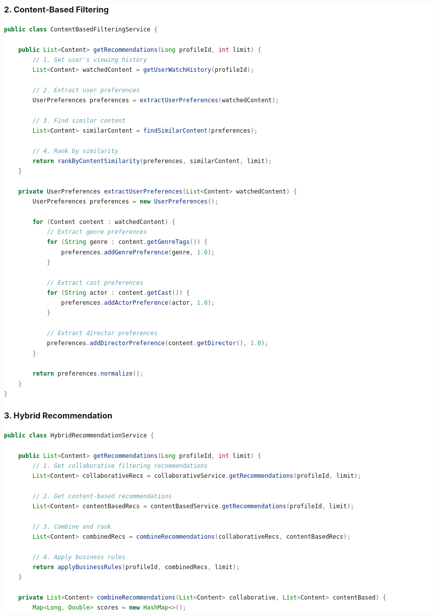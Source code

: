 
### 2. **Content-Based Filtering**
```java
public class ContentBasedFilteringService {
    
    public List<Content> getRecommendations(Long profileId, int limit) {
        // 1. Get user's viewing history
        List<Content> watchedContent = getUserWatchHistory(profileId);
        
        // 2. Extract user preferences
        UserPreferences preferences = extractUserPreferences(watchedContent);
        
        // 3. Find similar content
        List<Content> similarContent = findSimilarContent(preferences);
        
        // 4. Rank by similarity
        return rankByContentSimilarity(preferences, similarContent, limit);
    }
    
    private UserPreferences extractUserPreferences(List<Content> watchedContent) {
        UserPreferences preferences = new UserPreferences();
        
        for (Content content : watchedContent) {
            // Extract genre preferences
            for (String genre : content.getGenreTags()) {
                preferences.addGenrePreference(genre, 1.0);
            }
            
            // Extract cast preferences
            for (String actor : content.getCast()) {
                preferences.addActorPreference(actor, 1.0);
            }
            
            // Extract director preferences
            preferences.addDirectorPreference(content.getDirector(), 1.0);
        }
        
        return preferences.normalize();
    }
}
```

### 3. **Hybrid Recommendation**
```java
public class HybridRecommendationService {
    
    public List<Content> getRecommendations(Long profileId, int limit) {
        // 1. Get collaborative filtering recommendations
        List<Content> collaborativeRecs = collaborativeService.getRecommendations(profileId, limit);
        
        // 2. Get content-based recommendations
        List<Content> contentBasedRecs = contentBasedService.getRecommendations(profileId, limit);
        
        // 3. Combine and rank
        List<Content> combinedRecs = combineRecommendations(collaborativeRecs, contentBasedRecs);
        
        // 4. Apply business rules
        return applyBusinessRules(profileId, combinedRecs, limit);
    }
    
    private List<Content> combineRecommendations(List<Content> collaborative, List<Content> contentBased) {
        Map<Long, Double> scores = new HashMap<>();
```